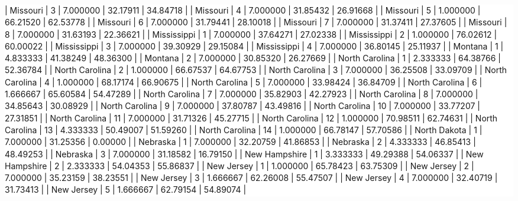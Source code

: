 | Missouri       | 3        |   7.000000 |   32.17911 |  34.84718 |
| Missouri       | 4        |   7.000000 |   31.85432 |  26.91668 |
| Missouri       | 5        |   1.000000 |   66.21520 |  62.53778 |
| Missouri       | 6        |   7.000000 |   31.79441 |  28.10018 |
| Missouri       | 7        |   7.000000 |   31.37411 |  27.37605 |
| Missouri       | 8        |   7.000000 |   31.63193 |  22.36621 |
| Mississippi    | 1        |   7.000000 |   37.64271 |  27.02338 |
| Mississippi    | 2        |   1.000000 |   76.02612 |  60.00022 |
| Mississippi    | 3        |   7.000000 |   39.30929 |  29.15084 |
| Mississippi    | 4        |   7.000000 |   36.80145 |  25.11937 |
| Montana        | 1        |   4.833333 |   41.38249 |  48.36300 |
| Montana        | 2        |   7.000000 |   30.85320 |  26.27669 |
| North Carolina | 1        |   2.333333 |   64.38766 |  52.36784 |
| North Carolina | 2        |   1.000000 |   66.67537 |  64.67753 |
| North Carolina | 3        |   7.000000 |   36.25508 |  33.09709 |
| North Carolina | 4        |   1.000000 |   68.17174 |  66.90675 |
| North Carolina | 5        |   7.000000 |   33.98424 |  36.84709 |
| North Carolina | 6        |   1.666667 |   65.60584 |  54.47289 |
| North Carolina | 7        |   7.000000 |   35.82903 |  42.27923 |
| North Carolina | 8        |   7.000000 |   34.85643 |  30.08929 |
| North Carolina | 9        |   7.000000 |   37.80787 |  43.49816 |
| North Carolina | 10       |   7.000000 |   33.77207 |  27.31851 |
| North Carolina | 11       |   7.000000 |   31.71326 |  45.27715 |
| North Carolina | 12       |   1.000000 |   70.98511 |  62.74631 |
| North Carolina | 13       |   4.333333 |   50.49007 |  51.59260 |
| North Carolina | 14       |   1.000000 |   66.78147 |  57.70586 |
| North Dakota   | 1        |   7.000000 |   31.25356 |   0.00000 |
| Nebraska       | 1        |   7.000000 |   32.20759 |  41.86853 |
| Nebraska       | 2        |   4.333333 |   46.85413 |  48.49253 |
| Nebraska       | 3        |   7.000000 |   31.18582 |  16.79150 |
| New Hampshire  | 1        |   3.333333 |   49.29388 |  54.06337 |
| New Hampshire  | 2        |   2.333333 |   54.04353 |  55.86837 |
| New Jersey     | 1        |   1.000000 |   65.78423 |  63.75309 |
| New Jersey     | 2        |   7.000000 |   35.23159 |  38.23551 |
| New Jersey     | 3        |   1.666667 |   62.26008 |  55.47507 |
| New Jersey     | 4        |   7.000000 |   32.40719 |  31.73413 |
| New Jersey     | 5        |   1.666667 |   62.79154 |  54.89074 |